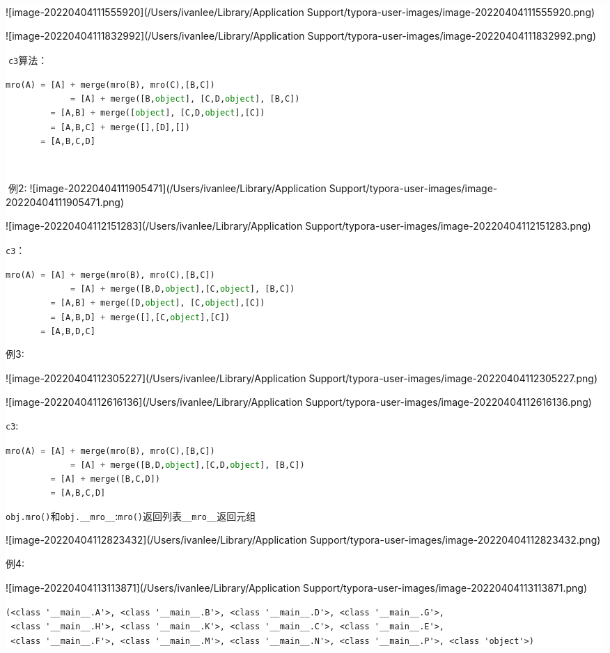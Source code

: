   ![image-20220404111555920](/Users/ivanlee/Library/Application Support/typora-user-images/image-20220404111555920.png)

  ![image-20220404111832992](/Users/ivanlee/Library/Application Support/typora-user-images/image-20220404111832992.png)

​       `c3`算法：

```python
mro(A) = [A] + merge(mro(B), mro(C),[B,C])
			 = [A] + merge([B,object], [C,D,object], [B,C])
  		 = [A,B] + merge([object], [C,D,object],[C])
    	 = [A,B,C] + merge([],[D],[])
       = [A,B,C,D]
```

​	

​	例2:	![image-20220404111905471](/Users/ivanlee/Library/Application Support/typora-user-images/image-20220404111905471.png)

![image-20220404112151283](/Users/ivanlee/Library/Application Support/typora-user-images/image-20220404112151283.png)

`c3`：

```python
mro(A) = [A] + merge(mro(B), mro(C),[B,C])
			 = [A] + merge([B,D,object],[C,object], [B,C])
  		 = [A,B] + merge([D,object], [C,object],[C])
    	 = [A,B,D] + merge([],[C,object],[C])
       = [A,B,D,C]
```



例3:

![image-20220404112305227](/Users/ivanlee/Library/Application Support/typora-user-images/image-20220404112305227.png)

![image-20220404112616136](/Users/ivanlee/Library/Application Support/typora-user-images/image-20220404112616136.png)

`c3`:

```python
mro(A) = [A] + merge(mro(B), mro(C),[B,C])
			 = [A] + merge([B,D,object],[C,D,object], [B,C])
  		 = [A] + merge([B,C,D]) 
    	 = [A,B,C,D]
```

`obj.mro()`和`obj.__mro__`:`mro()`返回列表`__mro__`返回元组

![image-20220404112823432](/Users/ivanlee/Library/Application Support/typora-user-images/image-20220404112823432.png)

例4:

![image-20220404113113871](/Users/ivanlee/Library/Application Support/typora-user-images/image-20220404113113871.png)

```mysql
(<class '__main__.A'>, <class '__main__.B'>, <class '__main__.D'>, <class '__main__.G'>, 
 <class '__main__.H'>, <class '__main__.K'>, <class '__main__.C'>, <class '__main__.E'>, 
 <class '__main__.F'>, <class '__main__.M'>, <class '__main__.N'>, <class '__main__.P'>, <class 'object'>)
```
